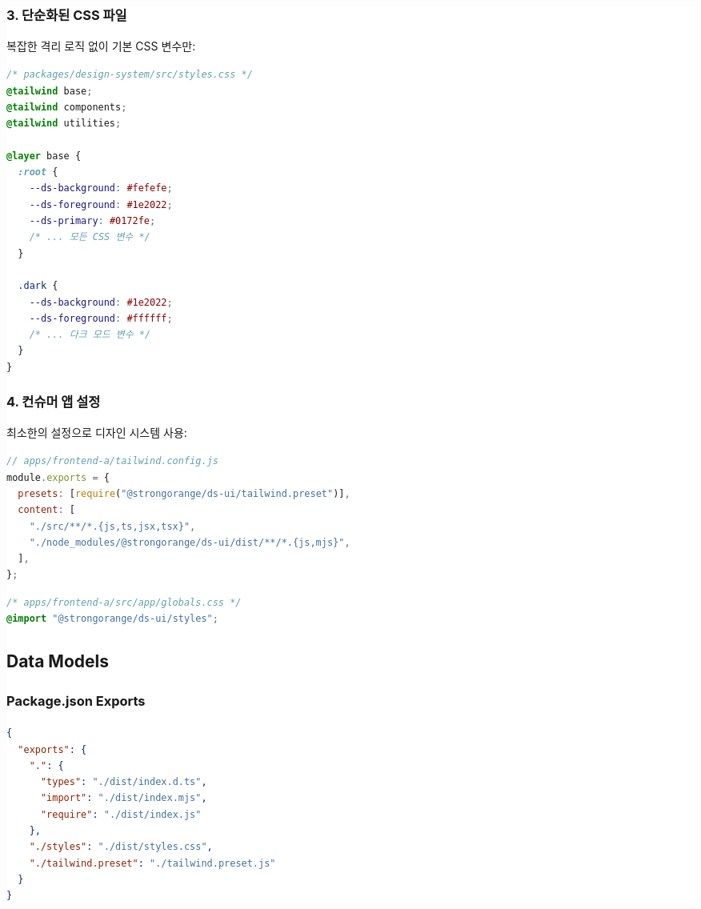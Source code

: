 ### 3. 단순화된 CSS 파일

복잡한 격리 로직 없이 기본 CSS 변수만:

```css
/* packages/design-system/src/styles.css */
@tailwind base;
@tailwind components;
@tailwind utilities;

@layer base {
  :root {
    --ds-background: #fefefe;
    --ds-foreground: #1e2022;
    --ds-primary: #0172fe;
    /* ... 모든 CSS 변수 */
  }

  .dark {
    --ds-background: #1e2022;
    --ds-foreground: #ffffff;
    /* ... 다크 모드 변수 */
  }
}
```

### 4. 컨슈머 앱 설정

최소한의 설정으로 디자인 시스템 사용:

```javascript
// apps/frontend-a/tailwind.config.js
module.exports = {
  presets: [require("@strongorange/ds-ui/tailwind.preset")],
  content: [
    "./src/**/*.{js,ts,jsx,tsx}",
    "./node_modules/@strongorange/ds-ui/dist/**/*.{js,mjs}",
  ],
};
```

```css
/* apps/frontend-a/src/app/globals.css */
@import "@strongorange/ds-ui/styles";
```

## Data Models

### Package.json Exports

```json
{
  "exports": {
    ".": {
      "types": "./dist/index.d.ts",
      "import": "./dist/index.mjs",
      "require": "./dist/index.js"
    },
    "./styles": "./dist/styles.css",
    "./tailwind.preset": "./tailwind.preset.js"
  }
}
```
